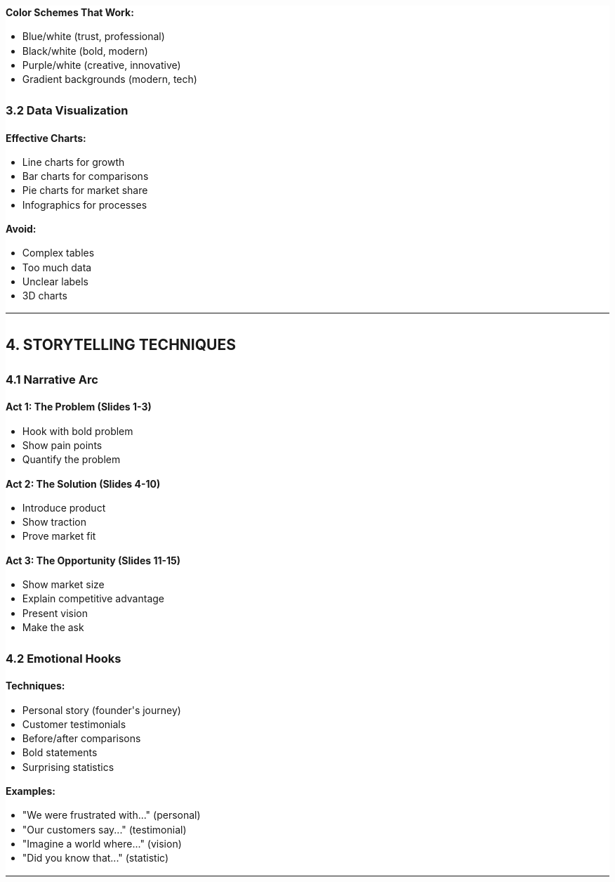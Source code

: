 **Color Schemes That Work:**
- Blue/white (trust, professional)
- Black/white (bold, modern)
- Purple/white (creative, innovative)
- Gradient backgrounds (modern, tech)

### 3.2 Data Visualization

**Effective Charts:**
- Line charts for growth
- Bar charts for comparisons
- Pie charts for market share
- Infographics for processes

**Avoid:**
- Complex tables
- Too much data
- Unclear labels
- 3D charts

---

## 4. STORYTELLING TECHNIQUES

### 4.1 Narrative Arc

**Act 1: The Problem (Slides 1-3)**
- Hook with bold problem
- Show pain points
- Quantify the problem

**Act 2: The Solution (Slides 4-10)**
- Introduce product
- Show traction
- Prove market fit

**Act 3: The Opportunity (Slides 11-15)**
- Show market size
- Explain competitive advantage
- Present vision
- Make the ask

### 4.2 Emotional Hooks

**Techniques:**
- Personal story (founder's journey)
- Customer testimonials
- Before/after comparisons
- Bold statements
- Surprising statistics

**Examples:**
- "We were frustrated with..." (personal)
- "Our customers say..." (testimonial)
- "Imagine a world where..." (vision)
- "Did you know that..." (statistic)

---
